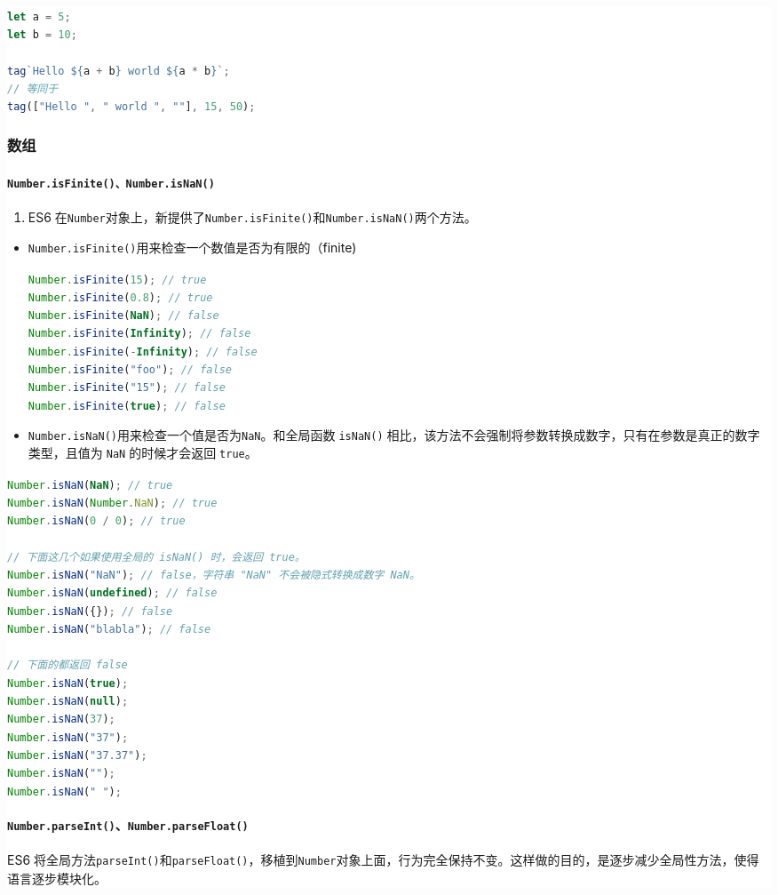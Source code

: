 ```javascript
let a = 5;
let b = 10;

tag`Hello ${a + b} world ${a * b}`;
// 等同于
tag(["Hello ", " world ", ""], 15, 50);
```

### 数组

#### `Number.isFinite()、Number.isNaN()`

1. ES6 在`Number`对象上，新提供了`Number.isFinite()`和`Number.isNaN()`两个方法。

- `Number.isFinite()`用来检查一个数值是否为有限的（finite)

  ```javascript
  Number.isFinite(15); // true
  Number.isFinite(0.8); // true
  Number.isFinite(NaN); // false
  Number.isFinite(Infinity); // false
  Number.isFinite(-Infinity); // false
  Number.isFinite("foo"); // false
  Number.isFinite("15"); // false
  Number.isFinite(true); // false
  ```

- `Number.isNaN()`用来检查一个值是否为`NaN`。和全局函数 `isNaN()` 相比，该方法不会强制将参数转换成数字，只有在参数是真正的数字类型，且值为 `NaN` 的时候才会返回 `true`。

```javascript
Number.isNaN(NaN); // true
Number.isNaN(Number.NaN); // true
Number.isNaN(0 / 0); // true

// 下面这几个如果使用全局的 isNaN() 时，会返回 true。
Number.isNaN("NaN"); // false，字符串 "NaN" 不会被隐式转换成数字 NaN。
Number.isNaN(undefined); // false
Number.isNaN({}); // false
Number.isNaN("blabla"); // false

// 下面的都返回 false
Number.isNaN(true);
Number.isNaN(null);
Number.isNaN(37);
Number.isNaN("37");
Number.isNaN("37.37");
Number.isNaN("");
Number.isNaN(" ");
```

#### `Number.parseInt()`、`Number.parseFloat()`

ES6 将全局方法`parseInt()`和`parseFloat()`，移植到`Number`对象上面，行为完全保持不变。这样做的目的，是逐步减少全局性方法，使得语言逐步模块化。


  [propKey]: true,
  ["a" + "bc"]: 123,
  [Symbol("a")]: "valueA",
  [Symbol("a")]: "valueA",
  [Symbol("b")]: "valueB",
  [sym1]: "value1",
  [sym2]: "value2",